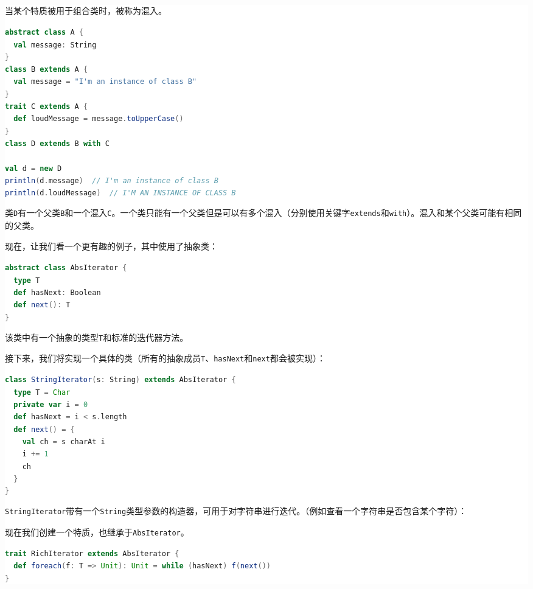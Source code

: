 

当某个特质被用于组合类时，被称为混入。

```scala
abstract class A {
  val message: String
}
class B extends A {
  val message = "I'm an instance of class B"
}
trait C extends A {
  def loudMessage = message.toUpperCase()
}
class D extends B with C

val d = new D
println(d.message)  // I'm an instance of class B
println(d.loudMessage)  // I'M AN INSTANCE OF CLASS B
```

类`D`有一个父类`B`和一个混入`C`。一个类只能有一个父类但是可以有多个混入（分别使用关键字`extends`和`with`）。混入和某个父类可能有相同的父类。

现在，让我们看一个更有趣的例子，其中使用了抽象类：

```scala
abstract class AbsIterator {
  type T
  def hasNext: Boolean
  def next(): T
}
```

该类中有一个抽象的类型`T`和标准的迭代器方法。

接下来，我们将实现一个具体的类（所有的抽象成员`T`、`hasNext`和`next`都会被实现）：

```scala
class StringIterator(s: String) extends AbsIterator {
  type T = Char
  private var i = 0
  def hasNext = i < s.length
  def next() = {
    val ch = s charAt i
    i += 1
    ch
  }
}
```

`StringIterator`带有一个`String`类型参数的构造器，可用于对字符串进行迭代。（例如查看一个字符串是否包含某个字符）：

现在我们创建一个特质，也继承于`AbsIterator`。

```scala
trait RichIterator extends AbsIterator {
  def foreach(f: T => Unit): Unit = while (hasNext) f(next())
}
```

